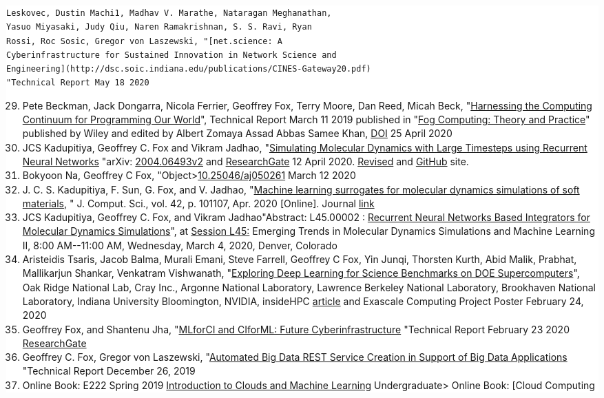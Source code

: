     Leskovec, Dustin Machi1, Madhav V. Marathe, Nataragan Meghanathan, 
    Yasuo Miyasaki, Judy Qiu, Naren Ramakrishnan, S. S. Ravi, Ryan
    Rossi, Roc Sosic, Gregor von Laszewski, "[net.science: A
    Cyberinfrastructure for Sustained Innovation in Network Science and
    Engineering](http://dsc.soic.indiana.edu/publications/CINES-Gateway20.pdf)
    "Technical Report May 18 2020
29. Pete Beckman, Jack Dongarra, Nicola Ferrier, Geoffrey Fox, Terry
    Moore, Dan Reed, Micah Beck, "[Harnessing the Computing Continuum
    for Programming Our
    World](http://dsc.soic.indiana.edu/publications/paper_computing_continuum-2.pdf)", 
    Technical Report March 11 2019 published in "[Fog Computing: Theory
    and
    Practice](https://onlinelibrary.wiley.com/doi/book/10.1002/9781119551713)"
    published by Wiley and edited by Albert Zomaya Assad Abbas Samee
    Khan, [DOI](https://doi.org/10.1002/9781119551713.ch7) 25 April 2020
30. JCS Kadupitiya, Geoffrey C. Fox and Vikram Jadhao, "[Simulating
    Molecular Dynamics with Large Timesteps using Recurrent Neural
    Networks](http://dsc.soic.indiana.edu/publications/2004.06493.pdf)
    "arXiv: [2004.06493v2](https://arxiv.org/pdf/2004.06493.pdf) and
    [ResearchGate](https://www.researchgate.net/publication/341755756_Deep_Learning_Based_Integrators_for_Solving_Newton's_Equations_with_Large_Timesteps)
    12 April 2020. [Revised](http://arxiv.org/abs/2004.06493v2) and
    [GitHub](https://github.com/softmaterialslab/RNN-MD) site.
31. Bokyoon Na, Geoffrey C
    Fox, "Object>[10.25046/aj050261](http://dx.doi.org/10.25046/aj050261)
    March 12 2020
32. J. C. S. Kadupitiya, F. Sun, G. Fox, and V. Jadhao, "[Machine
    learning surrogates for molecular dynamics simulations of soft
    materials](http://dsc.soic.indiana.edu/publications/Revision_JCS_2020.pdf), " J.
    Comput. Sci., vol. 42, p. 101107, Apr. 2020 \[Online\]. Journal
    [link](http://www.sciencedirect.com/science/article/pii/S1877750319310609)
33. JCS Kadupitiya, Geoffrey C. Fox, and Vikram Jadhao"Abstract:
    L45.00002 : [Recurrent Neural Networks Based Integrators for
    Molecular Dynamics
    Simulations](http://dsc.soic.indiana.edu/publications/APS%20-APS%20March%20Meeting%202020%20-%20Event%20-%20Recurrent%20Neural%20Networks%20Based%20Integrators%20for%20Molecular%20Dynamics%20Simulations.pdf)", 
    at [Session
    L45:](http://meetings.aps.org/Meeting/MAR20/Session/L45.2) Emerging
    Trends in Molecular Dynamics Simulations and Machine Learning II, 
    8:00 AM--11:00 AM, Wednesday, March 4, 2020, Denver, Colorado
34. Aristeidis Tsaris, Jacob Balma, Murali Emani, Steve Farrell, 
    Geoffrey C Fox, Yin Junqi, Thorsten Kurth, Abid Malik, Prabhat, 
    Mallikarjun Shankar, Venkatram Vishwanath, "[Exploring Deep
    Learning for Science Benchmarks on DOE
    Supercomputers](http://dsc.soic.indiana.edu/publications/ecp_poster_benchmarks_2020.pdf)", 
    Oak Ridge National Lab, Cray Inc., Argonne National Laboratory, 
    Lawrence Berkeley National Laboratory, Brookhaven National
    Laboratory, Indiana University Bloomington, NVIDIA, insideHPC
    [article](https://insidehpc.com/2020/02/mlperf-hpc-working-group-seeks-participation/)
    and Exascale Computing Project Poster February 24, 2020
35. Geoffrey Fox, and Shantenu Jha, "[MLforCI and CIforML: Future
    Cyberinfrastructure](http://dsc.soic.indiana.edu/publications/MLforCI%20and%20CIforML.pdf)
    "Technical Report February 23 2020
    [ResearchGate](https://www.researchgate.net/publication/339458571_MLforCI_and_CIforML_Future_Cyberinfrastructure)
36. Geoffrey C. Fox, Gregor von Laszewski, "[Automated Big Data REST
    Service Creation in Support of Big Data
    Applications](http://dsc.soic.indiana.edu/publications/IUfinalreport-NIST%20Award%2060NANB18D268.pdf)
    "Technical Report December 26, 2019
37. Online Book: E222 Spring 2019 [Introduction to Clouds and Machine
    Learning](http://dsc.soic.indiana.edu/publications/E222IntroCloudsplusML.pdf)
    Undergraduate> Online Book: [Cloud Computing